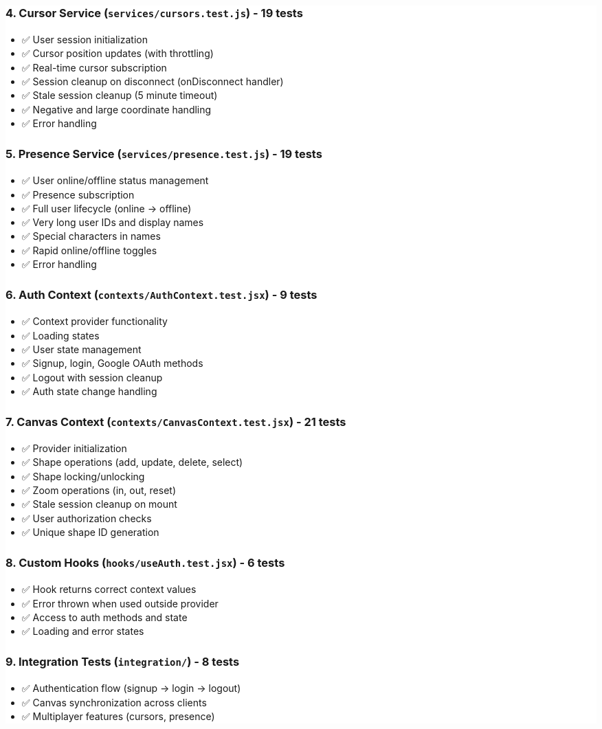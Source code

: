 ### 4. **Cursor Service** (`services/cursors.test.js`) - 19 tests
- ✅ User session initialization
- ✅ Cursor position updates (with throttling)
- ✅ Real-time cursor subscription
- ✅ Session cleanup on disconnect (onDisconnect handler)
- ✅ Stale session cleanup (5 minute timeout)
- ✅ Negative and large coordinate handling
- ✅ Error handling

### 5. **Presence Service** (`services/presence.test.js`) - 19 tests
- ✅ User online/offline status management
- ✅ Presence subscription
- ✅ Full user lifecycle (online → offline)
- ✅ Very long user IDs and display names
- ✅ Special characters in names
- ✅ Rapid online/offline toggles
- ✅ Error handling

### 6. **Auth Context** (`contexts/AuthContext.test.jsx`) - 9 tests
- ✅ Context provider functionality
- ✅ Loading states
- ✅ User state management
- ✅ Signup, login, Google OAuth methods
- ✅ Logout with session cleanup
- ✅ Auth state change handling

### 7. **Canvas Context** (`contexts/CanvasContext.test.jsx`) - 21 tests
- ✅ Provider initialization
- ✅ Shape operations (add, update, delete, select)
- ✅ Shape locking/unlocking
- ✅ Zoom operations (in, out, reset)
- ✅ Stale session cleanup on mount
- ✅ User authorization checks
- ✅ Unique shape ID generation

### 8. **Custom Hooks** (`hooks/useAuth.test.jsx`) - 6 tests
- ✅ Hook returns correct context values
- ✅ Error thrown when used outside provider
- ✅ Access to auth methods and state
- ✅ Loading and error states

### 9. **Integration Tests** (`integration/`) - 8 tests
- ✅ Authentication flow (signup → login → logout)
- ✅ Canvas synchronization across clients
- ✅ Multiplayer features (cursors, presence)
